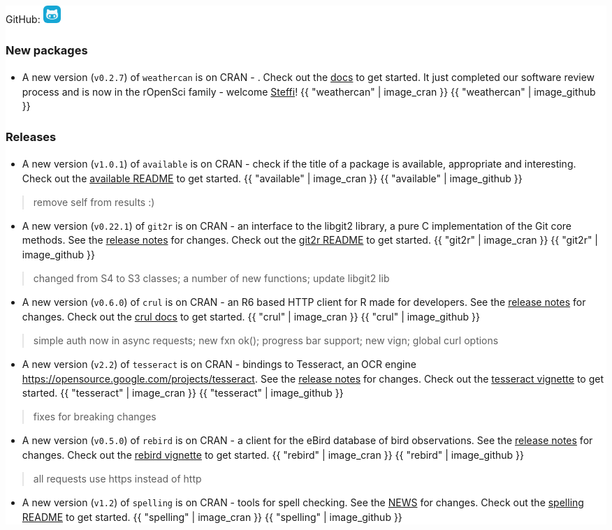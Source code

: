 GitHub: <img src="../assets/img/github-alt.png" width="25" style="border-radius: 6px 6px 6px 6px">

### New packages

* A new version (`v0.2.7`) of `weathercan` is on CRAN - . Check out the [docs](http://ropensci.github.io/weathercan/) to get started. It just completed our software review process and is now in the rOpenSci family - welcome [Steffi](https://github.com/shaunpwilkinson)! {{ "weathercan" | image_cran }} {{ "weathercan" | image_github }} 

### Releases

* A new version (`v1.0.1`) of `available` is on CRAN - check if the title of a package is available, appropriate and interesting. Check out the [available README](https://github.com/ropenscilabs/available#available) to get started.  {{ "available" | image_cran }} {{ "available" | image_github }}
> remove self from results :)
* A new version (`v0.22.1`) of `git2r` is on CRAN - an interface to the libgit2 library, a pure C implementation of the Git core methods. See the [release notes](https://github.com/ropensci/git2r/releases/tag/v0.22.1) for changes. Check out the [git2r README](https://github.com/ropensci/git2r#introduction) to get started.  {{ "git2r" | image_cran }} {{ "git2r" | image_github }}
> changed from S4 to S3 classes; a number of new functions; update libgit2 lib
* A new version (`v0.6.0`) of `crul` is on CRAN - an R6 based HTTP client for R made for developers. See the [release notes](https://github.com/ropensci/crul/releases/tag/v0.6.0) for changes. Check out the [crul docs](https://ropensci.github.io/crul/) to get started. {{ "crul" | image_cran }} {{ "crul" | image_github }}
> simple auth now in async requests; new fxn ok(); progress bar support; new vign; global curl options
* A new version (`v2.2`) of `tesseract` is on CRAN - bindings to Tesseract, an OCR engine <https://opensource.google.com/projects/tesseract>. See the [release notes](https://github.com/ropensci/tesseract/releases/tag/v2.2) for changes. Check out the [tesseract vignette](https://cran.rstudio.com/web/packages/tesseract/vignettes/intro.html) to get started. {{ "tesseract" | image_cran }} {{ "tesseract" | image_github }}
> fixes for breaking changes
* A new version (`v0.5.0`) of `rebird` is on CRAN - a client for the eBird database of bird observations. See the [release notes](https://github.com/ropensci/rebird/releases/tag/v0.5.0) for changes. Check out the [rebird vignette](https://cran.rstudio.com/web/packages/rebird/vignettes/rebird_vignette.html) to get started. {{ "rebird" | image_cran }} {{ "rebird" | image_github }}
> all requests use https instead of http
* A new version (`v1.2`) of `spelling` is on CRAN - tools for spell checking. See the [NEWS](https://cran.rstudio.com/web/packages/spelling/NEWS) for changes. Check out the [spelling README](https://github.com/ropensci/spelling#spelling) to get started. {{ "spelling" | image_cran }} {{ "spelling" | image_github }}